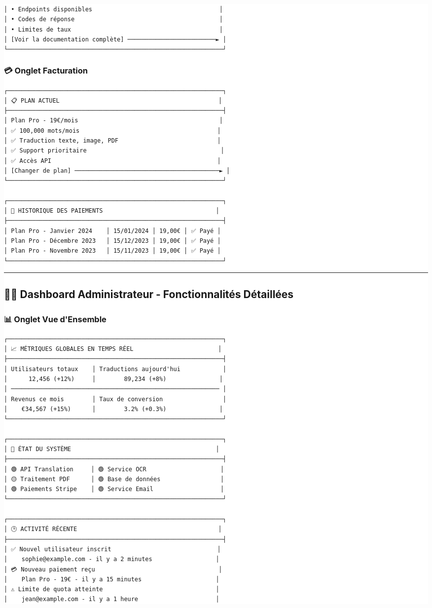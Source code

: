 ```
│ • Endpoints disponibles                                    │
│ • Codes de réponse                                         │
│ • Limites de taux                                          │
│ [Voir la documentation complète] ─────────────────────────► │
└─────────────────────────────────────────────────────────────┘
```

### 💳 **Onglet Facturation**
```
┌─────────────────────────────────────────────────────────────┐
│ 📋 PLAN ACTUEL                                             │
├─────────────────────────────────────────────────────────────┤
│ Plan Pro - 19€/mois                                        │
│ ✅ 100,000 mots/mois                                       │
│ ✅ Traduction texte, image, PDF                            │
│ ✅ Support prioritaire                                      │
│ ✅ Accès API                                               │
│ [Changer de plan] ─────────────────────────────────────────► │
└─────────────────────────────────────────────────────────────┘

┌─────────────────────────────────────────────────────────────┐
│ 🧾 HISTORIQUE DES PAIEMENTS                                │
├─────────────────────────────────────────────────────────────┤
│ Plan Pro - Janvier 2024    │ 15/01/2024 │ 19,00€ │ ✅ Payé │
│ Plan Pro - Décembre 2023   │ 15/12/2023 │ 19,00€ │ ✅ Payé │
│ Plan Pro - Novembre 2023   │ 15/11/2023 │ 19,00€ │ ✅ Payé │
└─────────────────────────────────────────────────────────────┘
```

---

## 👨‍💼 Dashboard Administrateur - Fonctionnalités Détaillées

### 📊 **Onglet Vue d'Ensemble**
```
┌─────────────────────────────────────────────────────────────┐
│ 📈 MÉTRIQUES GLOBALES EN TEMPS RÉEL                        │
├─────────────────────────────────────────────────────────────┤
│ Utilisateurs totaux    │ Traductions aujourd'hui            │
│      12,456 (+12%)     │        89,234 (+8%)               │
│ ─────────────────────────────────────────────────────────── │
│ Revenus ce mois        │ Taux de conversion                 │
│    €34,567 (+15%)      │        3.2% (+0.3%)               │
└─────────────────────────────────────────────────────────────┘

┌─────────────────────────────────────────────────────────────┐
│ 🔧 ÉTAT DU SYSTÈME                                         │
├─────────────────────────────────────────────────────────────┤
│ 🟢 API Translation     │ 🟢 Service OCR                     │
│ 🟡 Traitement PDF      │ 🟢 Base de données                 │
│ 🟢 Paiements Stripe    │ 🟢 Service Email                   │
└─────────────────────────────────────────────────────────────┘

┌─────────────────────────────────────────────────────────────┐
│ 🕒 ACTIVITÉ RÉCENTE                                        │
├─────────────────────────────────────────────────────────────┤
│ ✅ Nouvel utilisateur inscrit                              │
│    sophie@example.com - il y a 2 minutes                  │
│ 💳 Nouveau paiement reçu                                   │
│    Plan Pro - 19€ - il y a 15 minutes                     │
│ ⚠️ Limite de quota atteinte                                │
│    jean@example.com - il y a 1 heure                      │
```